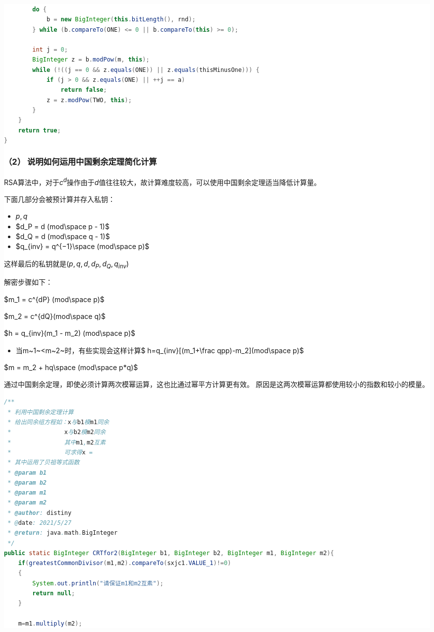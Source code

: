   ```java
          do {
              b = new BigInteger(this.bitLength(), rnd);
          } while (b.compareTo(ONE) <= 0 || b.compareTo(this) >= 0);
  
          int j = 0;
          BigInteger z = b.modPow(m, this);
          while (!((j == 0 && z.equals(ONE)) || z.equals(thisMinusOne))) {
              if (j > 0 && z.equals(ONE) || ++j == a)
                  return false;
              z = z.modPow(TWO, this);
          }
      }
      return true;
  }
  ```



### （2） 说明如何运用中国剩余定理简化计算

RSA算法中，对于$c^d$操作由于$d$值往往较大，故计算难度较高，可以使用中国剩余定理适当降低计算量。

下面几部分会被预计算并存入私钥：

- $p, q$
- $d_P = d (mod\space p - 1)$
- $d_Q = d (mod\space q - 1)$
- $q_{inv} = q^{−1}\space (mod\space p)$

这样最后的私钥就是$(p, q, d, d_P, d_Q, q_{inv} )$

解密步骤如下：

$m_1 = c^{dP} (mod\space p)$

$m_2 = c^{dQ}(mod\space q)$

$h = q_{inv}(m_1 - m_2) (mod\space p)$

- 当m~1~<m~2~时，有些实现会这样计算$ h=q_{inv}[(m_1+\frac qpp)-m_2](mod\space p)$  

$m = m_2 + hq\space (mod\space p*q)$

通过中国剩余定理，即使必须计算两次模幂运算，这也比通过幂平方计算更有效。 原因是这两次模幂运算都使用较小的指数和较小的模量。

```java
/**
 * 利用中国剩余定理计算
 * 给出同余组方程如：x与b1模m1同余
 *               x与b2模m2同余
 *               其中m1,m2互素
 *               可求得x =
 * 其中运用了贝祖等式函数
 * @param b1
 * @param b2
 * @param m1
 * @param m2
 * @author: distiny
 * @date: 2021/5/27
 * @return: java.math.BigInteger
 */
public static BigInteger CRTfor2(BigInteger b1, BigInteger b2, BigInteger m1, BigInteger m2){
    if(greatestCommonDivisor(m1,m2).compareTo(sxjc1.VALUE_1)!=0)
    {
        System.out.println("请保证m1和m2互素");
        return null;
    }

    m=m1.multiply(m2);
```